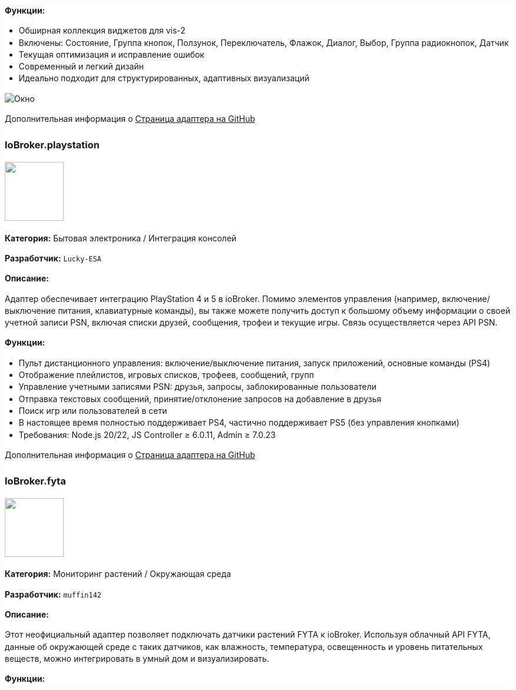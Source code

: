**Функции:**

- Обширная коллекция виджетов для vis-2
- Включены: Состояние, Группа кнопок, Ползунок, Переключатель, Флажок, Диалог, Выбор, Группа радиокнопок, Датчик
- Текущая оптимизация и исправление ошибок
- Современный и легкий дизайн
- Идеально подходит для структурированных, адаптивных визуализаций

![Окно](https://raw.githubusercontent.com/Steiger04/ioBroker.vis-2-widgets-collection/refs/heads/main/img/collection-slider.png)

Дополнительная информация о [Страница адаптера на GitHub](https://github.com/Steiger04/ioBroker.vis-2-widgets-collection)

### IoBroker.playstation
<img src="https://raw.githubusercontent.com/Lucky-ESA/ioBroker.playstation/main/admin/playstation.png" width="100" height="100" />

**Категория:** Бытовая электроника / Интеграция консолей

**Разработчик:** `Lucky-ESA`

**Описание:**

Адаптер обеспечивает интеграцию PlayStation 4 и 5 в ioBroker.
Помимо элементов управления (например, включение/выключение питания, клавиатурные команды), вы также можете получить доступ к большому объему информации о своей учетной записи PSN, включая списки друзей, сообщения, трофеи и текущие игры. Связь осуществляется через API PSN.

**Функции:**

- Пульт дистанционного управления: включение/выключение питания, запуск приложений, основные команды (PS4)
- Отображение плейлистов, игровых списков, трофеев, сообщений, групп
- Управление учетными записями PSN: друзья, запросы, заблокированные пользователи
- Отправка текстовых сообщений, принятие/отклонение запросов на добавление в друзья
- Поиск игр или пользователей в сети
- В настоящее время полностью поддерживает PS4, частично поддерживает PS5 (без управления кнопками)
- Требования: Node.js 20/22, JS Controller ≥ 6.0.11, Admin ≥ 7.0.23

Дополнительная информация о [Страница адаптера на GitHub](https://github.com/Lucky-ESA/ioBroker.playstation)

### IoBroker.fyta
<img src="https://raw.githubusercontent.com/muffin142/ioBroker.fyta/refs/heads/main/admin/fyta.png" width="100" height="100" />

**Категория:** Мониторинг растений / Окружающая среда

**Разработчик:** `muffin142`

**Описание:**

Этот неофициальный адаптер позволяет подключать датчики растений FYTA к ioBroker.
Используя облачный API FYTA, данные об окружающей среде с таких датчиков, как влажность, температура, освещенность и уровень питательных веществ, можно интегрировать в умный дом и визуализировать.

**Функции:**
